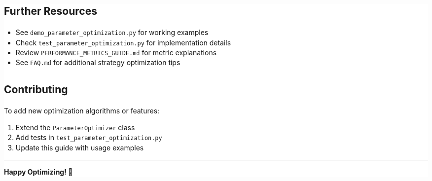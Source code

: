 ## Further Resources

- See `demo_parameter_optimization.py` for working examples
- Check `test_parameter_optimization.py` for implementation details
- Review `PERFORMANCE_METRICS_GUIDE.md` for metric explanations
- See `FAQ.md` for additional strategy optimization tips

## Contributing

To add new optimization algorithms or features:
1. Extend the `ParameterOptimizer` class
2. Add tests in `test_parameter_optimization.py`
3. Update this guide with usage examples

---

**Happy Optimizing! 🚀**
